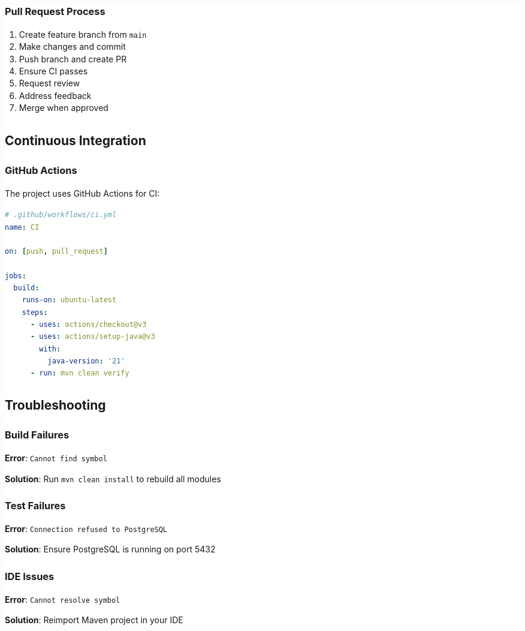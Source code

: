 ### Pull Request Process

1. Create feature branch from `main`
2. Make changes and commit
3. Push branch and create PR
4. Ensure CI passes
5. Request review
6. Address feedback
7. Merge when approved

## Continuous Integration

### GitHub Actions

The project uses GitHub Actions for CI:

```yaml
# .github/workflows/ci.yml
name: CI

on: [push, pull_request]

jobs:
  build:
    runs-on: ubuntu-latest
    steps:
      - uses: actions/checkout@v3
      - uses: actions/setup-java@v3
        with:
          java-version: '21'
      - run: mvn clean verify
```

## Troubleshooting

### Build Failures

**Error**: `Cannot find symbol`

**Solution**: Run `mvn clean install` to rebuild all modules

### Test Failures

**Error**: `Connection refused to PostgreSQL`

**Solution**: Ensure PostgreSQL is running on port 5432

### IDE Issues

**Error**: `Cannot resolve symbol`

**Solution**: Reimport Maven project in your IDE
